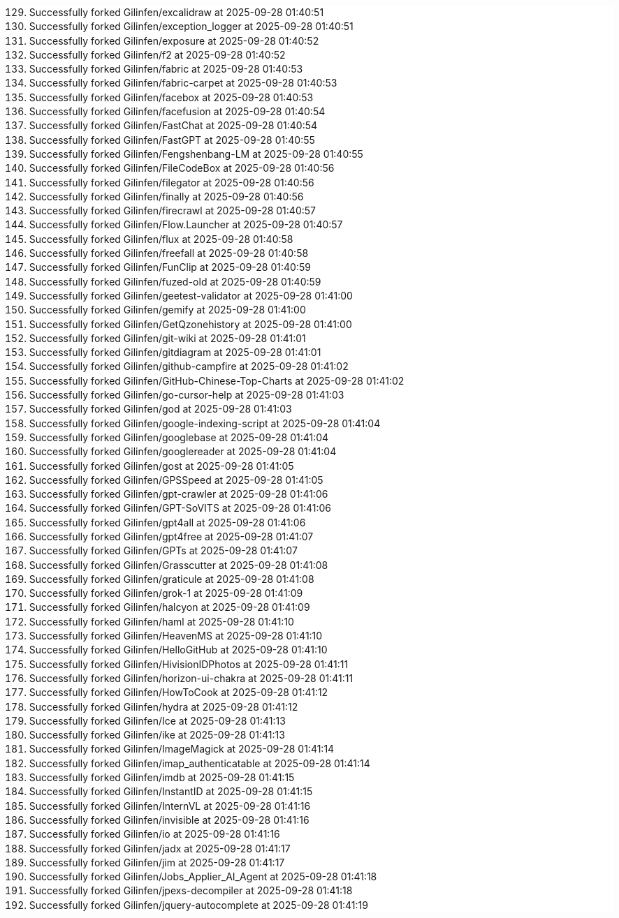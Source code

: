 129. Successfully forked Gilinfen/excalidraw at 2025-09-28 01:40:51
130. Successfully forked Gilinfen/exception_logger at 2025-09-28 01:40:51
131. Successfully forked Gilinfen/exposure at 2025-09-28 01:40:52
132. Successfully forked Gilinfen/f2 at 2025-09-28 01:40:52
133. Successfully forked Gilinfen/fabric at 2025-09-28 01:40:53
134. Successfully forked Gilinfen/fabric-carpet at 2025-09-28 01:40:53
135. Successfully forked Gilinfen/facebox at 2025-09-28 01:40:53
136. Successfully forked Gilinfen/facefusion at 2025-09-28 01:40:54
137. Successfully forked Gilinfen/FastChat at 2025-09-28 01:40:54
138. Successfully forked Gilinfen/FastGPT at 2025-09-28 01:40:55
139. Successfully forked Gilinfen/Fengshenbang-LM at 2025-09-28 01:40:55
140. Successfully forked Gilinfen/FileCodeBox at 2025-09-28 01:40:56
141. Successfully forked Gilinfen/filegator at 2025-09-28 01:40:56
142. Successfully forked Gilinfen/finally at 2025-09-28 01:40:56
143. Successfully forked Gilinfen/firecrawl at 2025-09-28 01:40:57
144. Successfully forked Gilinfen/Flow.Launcher at 2025-09-28 01:40:57
145. Successfully forked Gilinfen/flux at 2025-09-28 01:40:58
146. Successfully forked Gilinfen/freefall at 2025-09-28 01:40:58
147. Successfully forked Gilinfen/FunClip at 2025-09-28 01:40:59
148. Successfully forked Gilinfen/fuzed-old at 2025-09-28 01:40:59
149. Successfully forked Gilinfen/geetest-validator at 2025-09-28 01:41:00
150. Successfully forked Gilinfen/gemify at 2025-09-28 01:41:00
151. Successfully forked Gilinfen/GetQzonehistory at 2025-09-28 01:41:00
152. Successfully forked Gilinfen/git-wiki at 2025-09-28 01:41:01
153. Successfully forked Gilinfen/gitdiagram at 2025-09-28 01:41:01
154. Successfully forked Gilinfen/github-campfire at 2025-09-28 01:41:02
155. Successfully forked Gilinfen/GitHub-Chinese-Top-Charts at 2025-09-28 01:41:02
156. Successfully forked Gilinfen/go-cursor-help at 2025-09-28 01:41:03
157. Successfully forked Gilinfen/god at 2025-09-28 01:41:03
158. Successfully forked Gilinfen/google-indexing-script at 2025-09-28 01:41:04
159. Successfully forked Gilinfen/googlebase at 2025-09-28 01:41:04
160. Successfully forked Gilinfen/googlereader at 2025-09-28 01:41:04
161. Successfully forked Gilinfen/gost at 2025-09-28 01:41:05
162. Successfully forked Gilinfen/GPSSpeed at 2025-09-28 01:41:05
163. Successfully forked Gilinfen/gpt-crawler at 2025-09-28 01:41:06
164. Successfully forked Gilinfen/GPT-SoVITS at 2025-09-28 01:41:06
165. Successfully forked Gilinfen/gpt4all at 2025-09-28 01:41:06
166. Successfully forked Gilinfen/gpt4free at 2025-09-28 01:41:07
167. Successfully forked Gilinfen/GPTs at 2025-09-28 01:41:07
168. Successfully forked Gilinfen/Grasscutter at 2025-09-28 01:41:08
169. Successfully forked Gilinfen/graticule at 2025-09-28 01:41:08
170. Successfully forked Gilinfen/grok-1 at 2025-09-28 01:41:09
171. Successfully forked Gilinfen/halcyon at 2025-09-28 01:41:09
172. Successfully forked Gilinfen/haml at 2025-09-28 01:41:10
173. Successfully forked Gilinfen/HeavenMS at 2025-09-28 01:41:10
174. Successfully forked Gilinfen/HelloGitHub at 2025-09-28 01:41:10
175. Successfully forked Gilinfen/HivisionIDPhotos at 2025-09-28 01:41:11
176. Successfully forked Gilinfen/horizon-ui-chakra at 2025-09-28 01:41:11
177. Successfully forked Gilinfen/HowToCook at 2025-09-28 01:41:12
178. Successfully forked Gilinfen/hydra at 2025-09-28 01:41:12
179. Successfully forked Gilinfen/Ice at 2025-09-28 01:41:13
180. Successfully forked Gilinfen/ike at 2025-09-28 01:41:13
181. Successfully forked Gilinfen/ImageMagick at 2025-09-28 01:41:14
182. Successfully forked Gilinfen/imap_authenticatable at 2025-09-28 01:41:14
183. Successfully forked Gilinfen/imdb at 2025-09-28 01:41:15
184. Successfully forked Gilinfen/InstantID at 2025-09-28 01:41:15
185. Successfully forked Gilinfen/InternVL at 2025-09-28 01:41:16
186. Successfully forked Gilinfen/invisible at 2025-09-28 01:41:16
187. Successfully forked Gilinfen/io at 2025-09-28 01:41:16
188. Successfully forked Gilinfen/jadx at 2025-09-28 01:41:17
189. Successfully forked Gilinfen/jim at 2025-09-28 01:41:17
190. Successfully forked Gilinfen/Jobs_Applier_AI_Agent at 2025-09-28 01:41:18
191. Successfully forked Gilinfen/jpexs-decompiler at 2025-09-28 01:41:18
192. Successfully forked Gilinfen/jquery-autocomplete at 2025-09-28 01:41:19